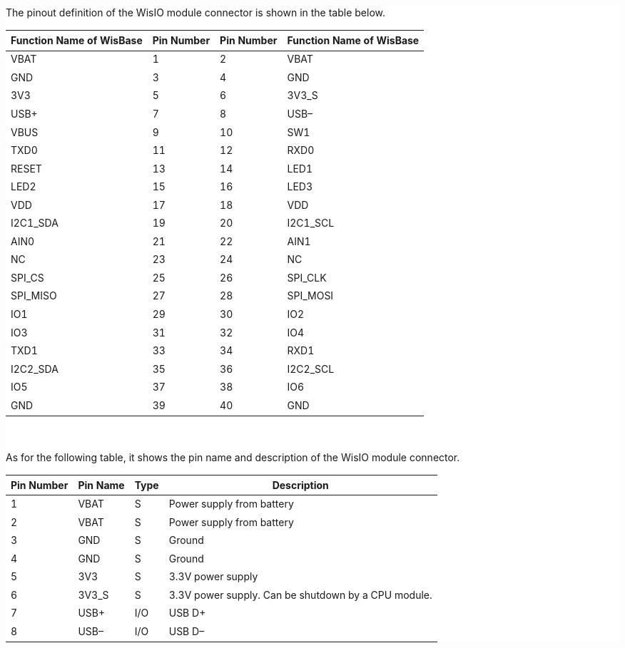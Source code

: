 
<rk-img
  src="/assets/images/wisbase/rak5005-o/datasheet/14.wisio-module-connector.png"
  width="75%"
  caption="WisIO module connector"
/>


The pinout definition of the WisIO module connector is shown in the table below. 

| **Function Name of WisBase** | **Pin Number** | **Pin Number** | **Function Name of WisBase** | 
| ---- | ---- | ---- | ---- | 
| VBAT | 1 | 2 | VBAT | 
| GND | 3 | 4 | GND | 
| 3V3 | 5 | 6 | 3V3_S | 
| USB+ | 7 | 8 | USB– | 
| VBUS | 9 | 10 | SW1 | 
| TXD0 | 11 | 12 | RXD0 | 
| RESET | 13 | 14 | LED1 | 
| LED2 | 15 | 16 | LED3 | 
| VDD | 17 | 18 | VDD | 
| I2C1_SDA | 19 | 20 | I2C1_SCL | 
| AIN0 | 21 | 22 | AIN1 | 
| NC | 23 | 24 | NC | 
| SPI_CS | 25 | 26 | SPI_CLK | 
| SPI_MISO | 27 | 28 | SPI_MOSI | 
| IO1 | 29 | 30 | IO2 | 
| IO3 | 31 | 32 | IO4 | 
| TXD1 | 33 | 34 | RXD1 | 
| I2C2_SDA | 35 | 36 | I2C2_SCL | 
| IO5 | 37 | 38 | IO6 | 
| GND | 39 | 40 | GND | 

<br>

As for the following table, it shows the pin name and description of the WisIO module connector.

| **Pin Number** | **Pin Name** | **Type** | **Description** | 
| ---- | ---- | ---- | ---- | 
| 1 | VBAT | S | Power supply from battery | 
| 2 | VBAT | S | Power supply from battery | 
| 3 | GND | S | Ground | 
| 4 | GND | S | Ground | 
| 5 | 3V3 | S | 3.3V power supply | 
| 6 | 3V3_S | S | 3.3V power supply. Can be shutdown by a CPU module. | 
| 7 | USB+ | I/O | USB D+ | 
| 8 | USB– | I/O | USB D– | 